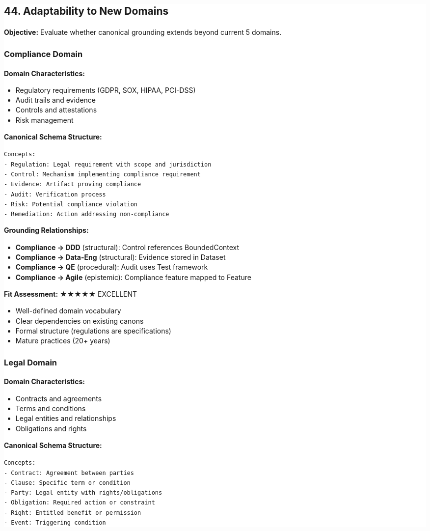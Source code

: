 ## 44. Adaptability to New Domains

**Objective:** Evaluate whether canonical grounding extends beyond current 5 domains.

### Compliance Domain

**Domain Characteristics:**
- Regulatory requirements (GDPR, SOX, HIPAA, PCI-DSS)
- Audit trails and evidence
- Controls and attestations
- Risk management

**Canonical Schema Structure:**
```
Concepts:
- Regulation: Legal requirement with scope and jurisdiction
- Control: Mechanism implementing compliance requirement
- Evidence: Artifact proving compliance
- Audit: Verification process
- Risk: Potential compliance violation
- Remediation: Action addressing non-compliance
```

**Grounding Relationships:**
- **Compliance → DDD** (structural): Control references BoundedContext
- **Compliance → Data-Eng** (structural): Evidence stored in Dataset
- **Compliance → QE** (procedural): Audit uses Test framework
- **Compliance → Agile** (epistemic): Compliance feature mapped to Feature

**Fit Assessment:** ★★★★★ EXCELLENT
- Well-defined domain vocabulary
- Clear dependencies on existing canons
- Formal structure (regulations are specifications)
- Mature practices (20+ years)

### Legal Domain

**Domain Characteristics:**
- Contracts and agreements
- Terms and conditions
- Legal entities and relationships
- Obligations and rights

**Canonical Schema Structure:**
```
Concepts:
- Contract: Agreement between parties
- Clause: Specific term or condition
- Party: Legal entity with rights/obligations
- Obligation: Required action or constraint
- Right: Entitled benefit or permission
- Event: Triggering condition
```
